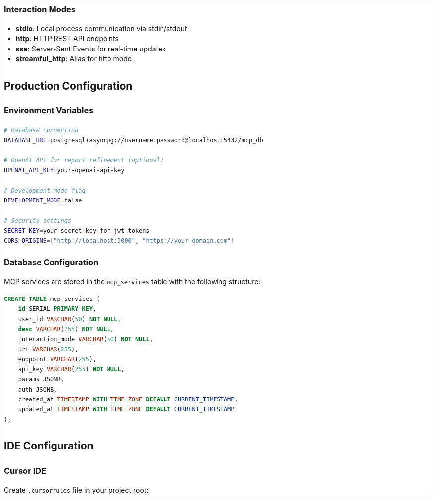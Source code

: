### Interaction Modes

- **stdio**: Local process communication via stdin/stdout
- **http**: HTTP REST API endpoints
- **sse**: Server-Sent Events for real-time updates
- **streamful_http**: Alias for http mode

## Production Configuration

### Environment Variables

```bash
# Database connection
DATABASE_URL=postgresql+asyncpg://username:password@localhost:5432/mcp_db

# OpenAI API for report refinement (optional)
OPENAI_API_KEY=your-openai-api-key

# Development mode flag
DEVELOPMENT_MODE=false

# Security settings
SECRET_KEY=your-secret-key-for-jwt-tokens
CORS_ORIGINS=["http://localhost:3000", "https://your-domain.com"]
```

### Database Configuration

MCP services are stored in the `mcp_services` table with the following structure:

```sql
CREATE TABLE mcp_services (
    id SERIAL PRIMARY KEY,
    user_id VARCHAR(50) NOT NULL,
    desc VARCHAR(255) NOT NULL,
    interaction_mode VARCHAR(50) NOT NULL,
    url VARCHAR(255),
    endpoint VARCHAR(255),
    api_key VARCHAR(255) NOT NULL,
    params JSONB,
    auth JSONB,
    created_at TIMESTAMP WITH TIME ZONE DEFAULT CURRENT_TIMESTAMP,
    updated_at TIMESTAMP WITH TIME ZONE DEFAULT CURRENT_TIMESTAMP
);
```

## IDE Configuration

### Cursor IDE

Create `.cursorrules` file in your project root:
